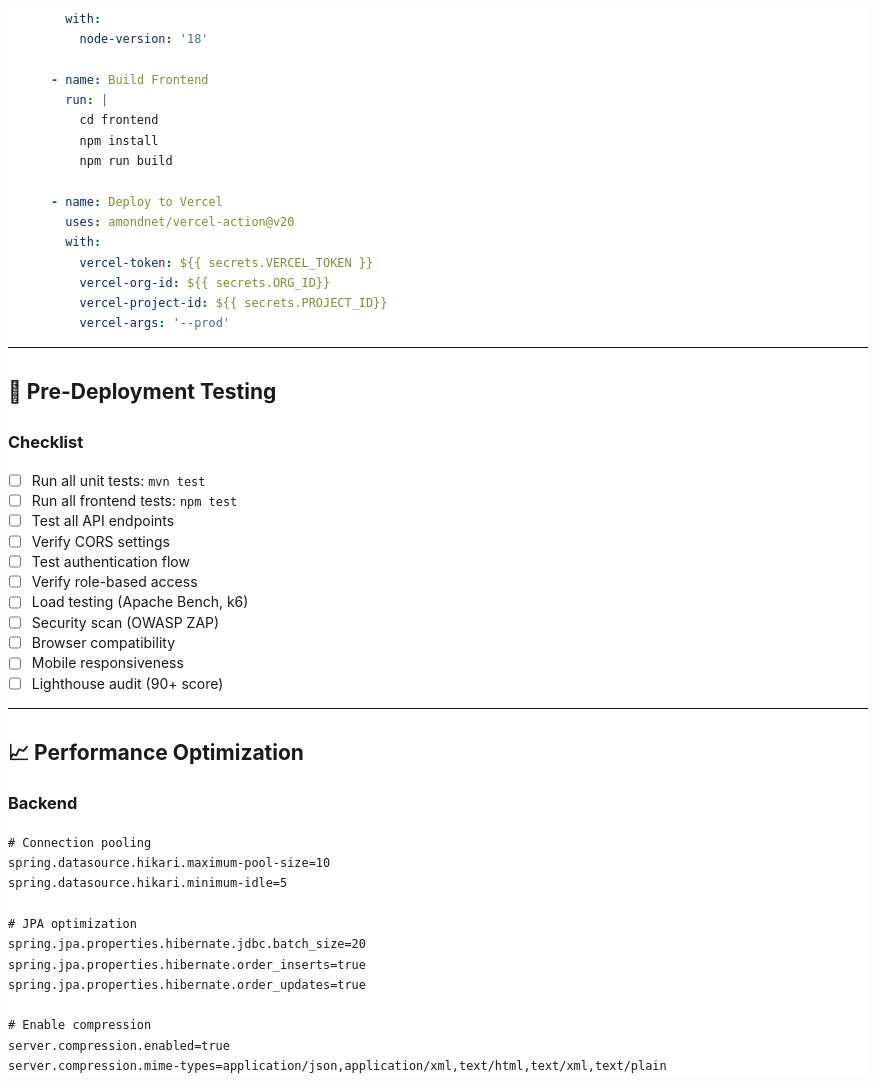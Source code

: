```yaml
        with:
          node-version: '18'
      
      - name: Build Frontend
        run: |
          cd frontend
          npm install
          npm run build
      
      - name: Deploy to Vercel
        uses: amondnet/vercel-action@v20
        with:
          vercel-token: ${{ secrets.VERCEL_TOKEN }}
          vercel-org-id: ${{ secrets.ORG_ID}}
          vercel-project-id: ${{ secrets.PROJECT_ID}}
          vercel-args: '--prod'
```

---

## 🧪 Pre-Deployment Testing

### Checklist
- [ ] Run all unit tests: `mvn test`
- [ ] Run all frontend tests: `npm test`
- [ ] Test all API endpoints
- [ ] Verify CORS settings
- [ ] Test authentication flow
- [ ] Verify role-based access
- [ ] Load testing (Apache Bench, k6)
- [ ] Security scan (OWASP ZAP)
- [ ] Browser compatibility
- [ ] Mobile responsiveness
- [ ] Lighthouse audit (90+ score)

---

## 📈 Performance Optimization

### Backend
```properties
# Connection pooling
spring.datasource.hikari.maximum-pool-size=10
spring.datasource.hikari.minimum-idle=5

# JPA optimization
spring.jpa.properties.hibernate.jdbc.batch_size=20
spring.jpa.properties.hibernate.order_inserts=true
spring.jpa.properties.hibernate.order_updates=true

# Enable compression
server.compression.enabled=true
server.compression.mime-types=application/json,application/xml,text/html,text/xml,text/plain
```
